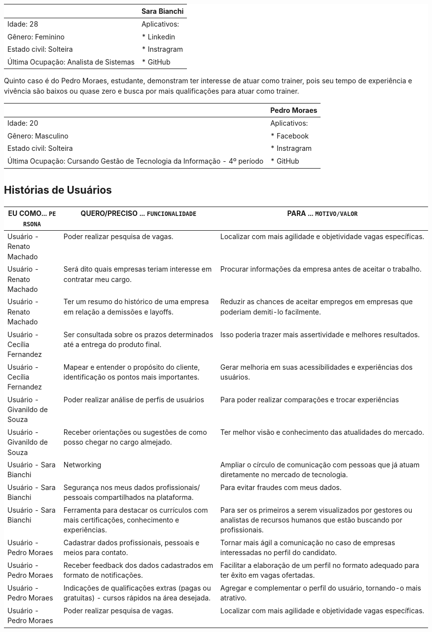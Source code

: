 |                                        | Sara Bianchi                |              
|----------------------------------------|-----------------------------|
| Idade: 28                              | Aplicativos:                |              
| Gênero: Feminino                       | * Linkedin                  |
| Estado civil: Solteira                 | * Instragram                |
| Última Ocupação: Analista de Sistemas  | * GitHub                    |

Quinto caso é do Pedro Moraes, estudante, demonstram ter interesse de atuar como trainer, pois seu tempo de experiência e vivência são baixos ou quase zero e busca por mais qualificações para atuar como trainer.  

|                                        | Pedro Moraes                |              
|----------------------------------------|-----------------------------|
| Idade: 20                              | Aplicativos:                |              
| Gênero: Masculino                      | * Facebook                  |
| Estado civil: Solteira                 | * Instragram                |
| Última Ocupação: Cursando Gestão de Tecnologia da Informação - 4º período  | * GitHub                    |

## Histórias de Usuários

|EU COMO... `PERSONA`| QUERO/PRECISO ... `FUNCIONALIDADE` |PARA ... `MOTIVO/VALOR`                 |
|--------------------|------------------------------------|----------------------------------------|
|Usuário -  Renato Machado | Poder realizar pesquisa de vagas. | Localizar com mais agilidade e objetividade vagas específicas. |
|Usuário -  Renato Machado | Será dito quais empresas teriam interesse em contratar meu cargo. | Procurar informações da empresa antes de aceitar o trabalho. |
|Usuário -  Renato Machado | Ter um resumo do histórico de uma empresa em relação a demissões e layoffs. | Reduzir as chances de aceitar empregos em empresas que poderiam demiti-lo facilmente. |
|Usuário -  Cecília Fernandez | Ser consultada sobre os prazos determinados até a entrega do produto final. | Isso poderia trazer mais assertividade e melhores resultados. |
|Usuário -  Cecília Fernandez | Mapear e entender o propósito do cliente, identificação os pontos mais importantes. | Gerar melhoria em suas acessibilidades e experiências dos usuários.  |
|Usuário -  Givanildo de Souza | Poder realizar análise de perfis de usuários | Para poder realizar comparações e trocar experiências  |
|Usuário -  Givanildo de Souza | Receber orientações ou sugestões de como posso chegar no cargo almejado. | Ter melhor visão e conhecimento das atualidades do mercado. |
|Usuário -  Sara Bianchi | Networking | Ampliar o círculo de comunicação com pessoas  que já atuam diretamente no mercado de tecnologia. |
|Usuário -  Sara Bianchi | Segurança nos meus dados profissionais/ pessoais compartilhados na plataforma. | Para evitar fraudes com meus dados. |
|Usuário -  Sara Bianchi | Ferramenta para destacar os currículos com mais certificações, conhecimento e experiências. | Para ser os primeiros a serem visualizados por gestores ou analistas de recursos humanos que estão buscando por profissionais. |
|Usuário -  Pedro Moraes | Cadastrar dados profissionais, pessoais e meios para contato. | Tornar mais ágil a comunicação no caso de empresas interessadas no perfil do candidato.|
|Usuário -  Pedro Moraes | Receber feedback dos dados cadastrados em formato de notificações. | Facilitar a elaboração de um perfil no formato adequado para ter êxito em vagas ofertadas. |
|Usuário -  Pedro Moraes | Indicações de qualificações extras (pagas ou gratuitas) - cursos rápidos na área desejada. | Agregar e complementar o perfil do usuário, tornando-o mais atrativo. |
|Usuário -  Pedro Moraes | Poder realizar pesquisa de vagas. | Localizar com mais agilidade e objetividade vagas específicas. |
